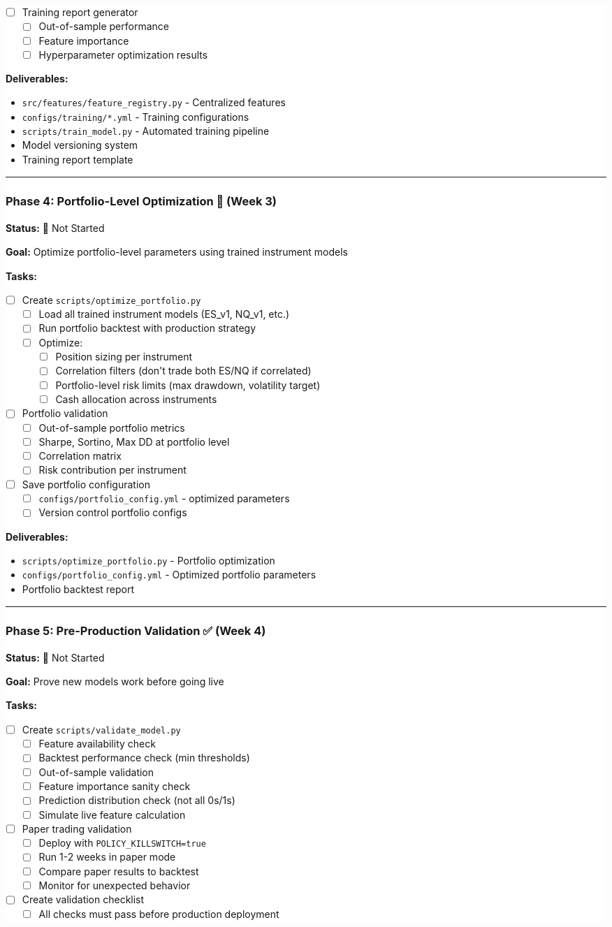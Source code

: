 - [ ] Training report generator
  - [ ] Out-of-sample performance
  - [ ] Feature importance
  - [ ] Hyperparameter optimization results

**Deliverables:**
- `src/features/feature_registry.py` - Centralized features
- `configs/training/*.yml` - Training configurations
- `scripts/train_model.py` - Automated training pipeline
- Model versioning system
- Training report template

---

### Phase 4: Portfolio-Level Optimization 💼 (Week 3)
**Status:** 🔲 Not Started

**Goal:** Optimize portfolio-level parameters using trained instrument models

**Tasks:**
- [ ] Create `scripts/optimize_portfolio.py`
  - [ ] Load all trained instrument models (ES_v1, NQ_v1, etc.)
  - [ ] Run portfolio backtest with production strategy
  - [ ] Optimize:
    - [ ] Position sizing per instrument
    - [ ] Correlation filters (don't trade both ES/NQ if correlated)
    - [ ] Portfolio-level risk limits (max drawdown, volatility target)
    - [ ] Cash allocation across instruments
- [ ] Portfolio validation
  - [ ] Out-of-sample portfolio metrics
  - [ ] Sharpe, Sortino, Max DD at portfolio level
  - [ ] Correlation matrix
  - [ ] Risk contribution per instrument
- [ ] Save portfolio configuration
  - [ ] `configs/portfolio_config.yml` - optimized parameters
  - [ ] Version control portfolio configs

**Deliverables:**
- `scripts/optimize_portfolio.py` - Portfolio optimization
- `configs/portfolio_config.yml` - Optimized portfolio parameters
- Portfolio backtest report

---

### Phase 5: Pre-Production Validation ✅ (Week 4)
**Status:** 🔲 Not Started

**Goal:** Prove new models work before going live

**Tasks:**
- [ ] Create `scripts/validate_model.py`
  - [ ] Feature availability check
  - [ ] Backtest performance check (min thresholds)
  - [ ] Out-of-sample validation
  - [ ] Feature importance sanity check
  - [ ] Prediction distribution check (not all 0s/1s)
  - [ ] Simulate live feature calculation
- [ ] Paper trading validation
  - [ ] Deploy with `POLICY_KILLSWITCH=true`
  - [ ] Run 1-2 weeks in paper mode
  - [ ] Compare paper results to backtest
  - [ ] Monitor for unexpected behavior
- [ ] Create validation checklist
  - [ ] All checks must pass before production deployment
